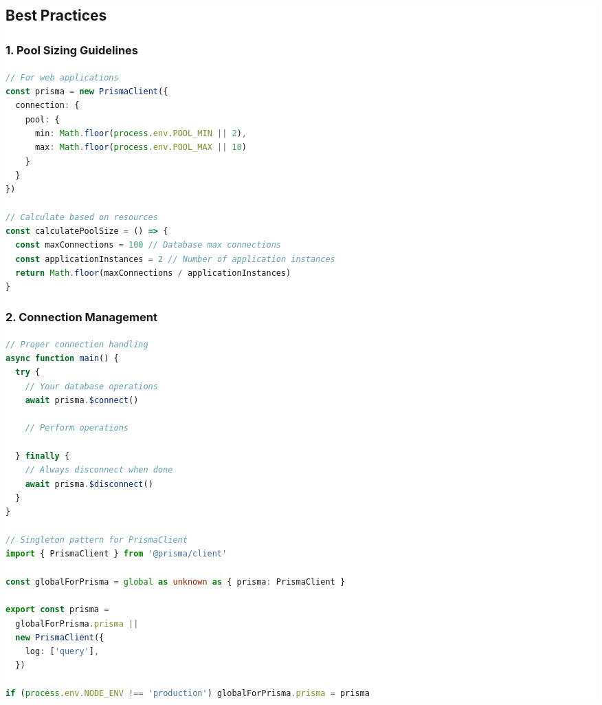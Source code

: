 ## Best Practices

### 1. Pool Sizing Guidelines
```typescript
// For web applications
const prisma = new PrismaClient({
  connection: {
    pool: {
      min: Math.floor(process.env.POOL_MIN || 2),
      max: Math.floor(process.env.POOL_MAX || 10)
    }
  }
})

// Calculate based on resources
const calculatePoolSize = () => {
  const maxConnections = 100 // Database max connections
  const applicationInstances = 2 // Number of application instances
  return Math.floor(maxConnections / applicationInstances)
}
```

### 2. Connection Management
```typescript
// Proper connection handling
async function main() {
  try {
    // Your database operations
    await prisma.$connect()
    
    // Perform operations
    
  } finally {
    // Always disconnect when done
    await prisma.$disconnect()
  }
}

// Singleton pattern for PrismaClient
import { PrismaClient } from '@prisma/client'

const globalForPrisma = global as unknown as { prisma: PrismaClient }

export const prisma =
  globalForPrisma.prisma ||
  new PrismaClient({
    log: ['query'],
  })

if (process.env.NODE_ENV !== 'production') globalForPrisma.prisma = prisma
```
